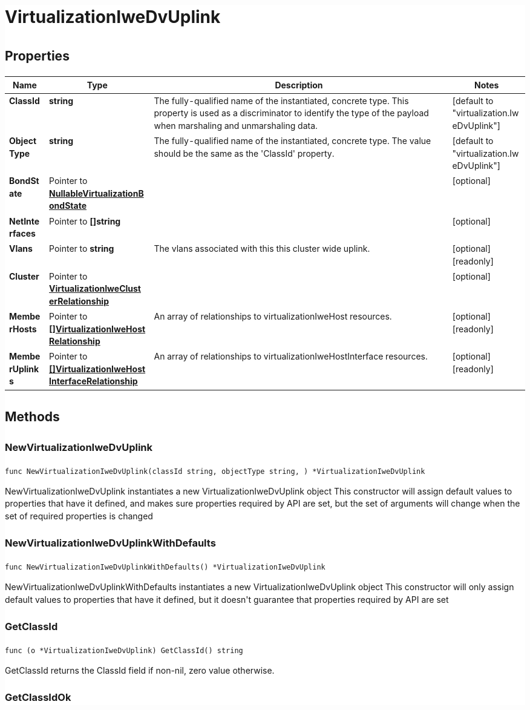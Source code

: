 # VirtualizationIweDvUplink

## Properties

Name | Type | Description | Notes
------------ | ------------- | ------------- | -------------
**ClassId** | **string** | The fully-qualified name of the instantiated, concrete type. This property is used as a discriminator to identify the type of the payload when marshaling and unmarshaling data. | [default to "virtualization.IweDvUplink"]
**ObjectType** | **string** | The fully-qualified name of the instantiated, concrete type. The value should be the same as the &#39;ClassId&#39; property. | [default to "virtualization.IweDvUplink"]
**BondState** | Pointer to [**NullableVirtualizationBondState**](VirtualizationBondState.md) |  | [optional] 
**NetInterfaces** | Pointer to **[]string** |  | [optional] 
**Vlans** | Pointer to **string** | The vlans associated with this this cluster wide uplink. | [optional] [readonly] 
**Cluster** | Pointer to [**VirtualizationIweClusterRelationship**](VirtualizationIweClusterRelationship.md) |  | [optional] 
**MemberHosts** | Pointer to [**[]VirtualizationIweHostRelationship**](VirtualizationIweHostRelationship.md) | An array of relationships to virtualizationIweHost resources. | [optional] [readonly] 
**MemberUplinks** | Pointer to [**[]VirtualizationIweHostInterfaceRelationship**](VirtualizationIweHostInterfaceRelationship.md) | An array of relationships to virtualizationIweHostInterface resources. | [optional] [readonly] 

## Methods

### NewVirtualizationIweDvUplink

`func NewVirtualizationIweDvUplink(classId string, objectType string, ) *VirtualizationIweDvUplink`

NewVirtualizationIweDvUplink instantiates a new VirtualizationIweDvUplink object
This constructor will assign default values to properties that have it defined,
and makes sure properties required by API are set, but the set of arguments
will change when the set of required properties is changed

### NewVirtualizationIweDvUplinkWithDefaults

`func NewVirtualizationIweDvUplinkWithDefaults() *VirtualizationIweDvUplink`

NewVirtualizationIweDvUplinkWithDefaults instantiates a new VirtualizationIweDvUplink object
This constructor will only assign default values to properties that have it defined,
but it doesn't guarantee that properties required by API are set

### GetClassId

`func (o *VirtualizationIweDvUplink) GetClassId() string`

GetClassId returns the ClassId field if non-nil, zero value otherwise.

### GetClassIdOk
